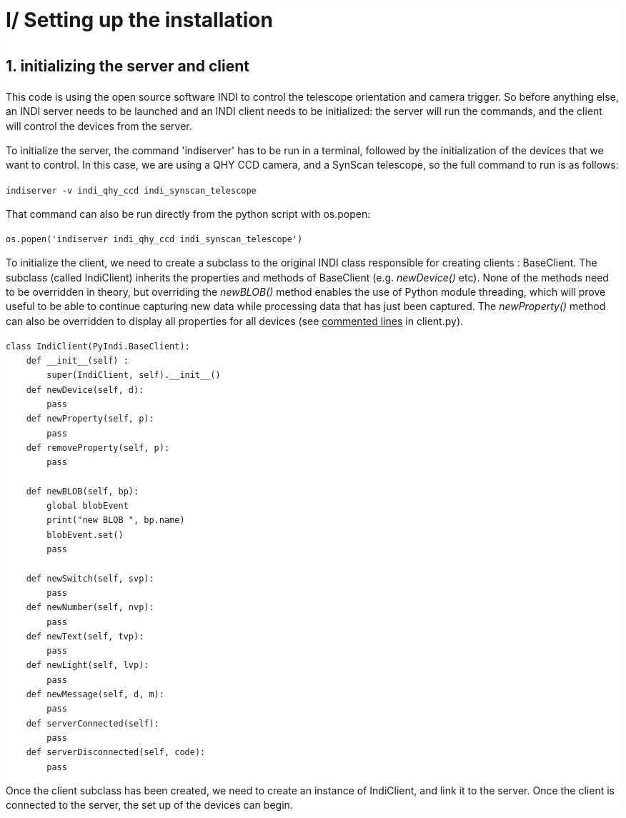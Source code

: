 
# I/ Setting up the installation
  ## 1. initializing the server and client
	
  This code is using the open source software INDI to control the telescope orientation and camera trigger. So before anything else, an INDI server needs to be launched and an INDI client needs to be initialized: the server will run the commands, and the client will control the devices from the server.
	
  To initialize the server, the command 'indiserver' has to be run in a terminal, followed by the initialization of the devices that we want to control. In this case, we are using a QHY CCD camera, and a SynScan telescope, so the full command to run is as follows:
  
``` indiserver -v indi_qhy_ccd indi_synscan_telescope ```

  That command can also be run directly from the python script with os.popen:
  
``` os.popen('indiserver indi_qhy_ccd indi_synscan_telescope') ```

  To initialize the client, we need to create a subclass to the original INDI class responsible for creating clients : BaseClient. The subclass (called IndiClient) inherits the properties and methods of BaseClient (e.g. *newDevice()* etc). None of the methods need to be overridden in theory, but overriding the *newBLOB()* method enables the use of Python module threading, which will prove useful to be able to continue capturing new data while processing data that has just been captured. The *newProperty()* method can also be overridden to display all properties for all devices (see [commented lines](https://github.com/jdescloitres/stellar-occult/blob/8d35b0a24db68d4415e321e34fa352013d766600/client.py#L56) in client.py). 
  
``` 
class IndiClient(PyIndi.BaseClient):
    def __init__(self) :
        super(IndiClient, self).__init__()
    def newDevice(self, d):
        pass   
    def newProperty(self, p):
        pass       
    def removeProperty(self, p):
        pass
    
    def newBLOB(self, bp):
        global blobEvent
        print("new BLOB ", bp.name)
        blobEvent.set()
        pass

    def newSwitch(self, svp):
        pass
    def newNumber(self, nvp):
        pass
    def newText(self, tvp):
        pass
    def newLight(self, lvp):
        pass
    def newMessage(self, d, m):
        pass
    def serverConnected(self):
        pass
    def serverDisconnected(self, code):
        pass  
``` 

  Once the client subclass has been created, we need to create an instance of IndiClient, and link it to the server. Once the client is connected to the server, the set up of the devices can begin.
  
``` 